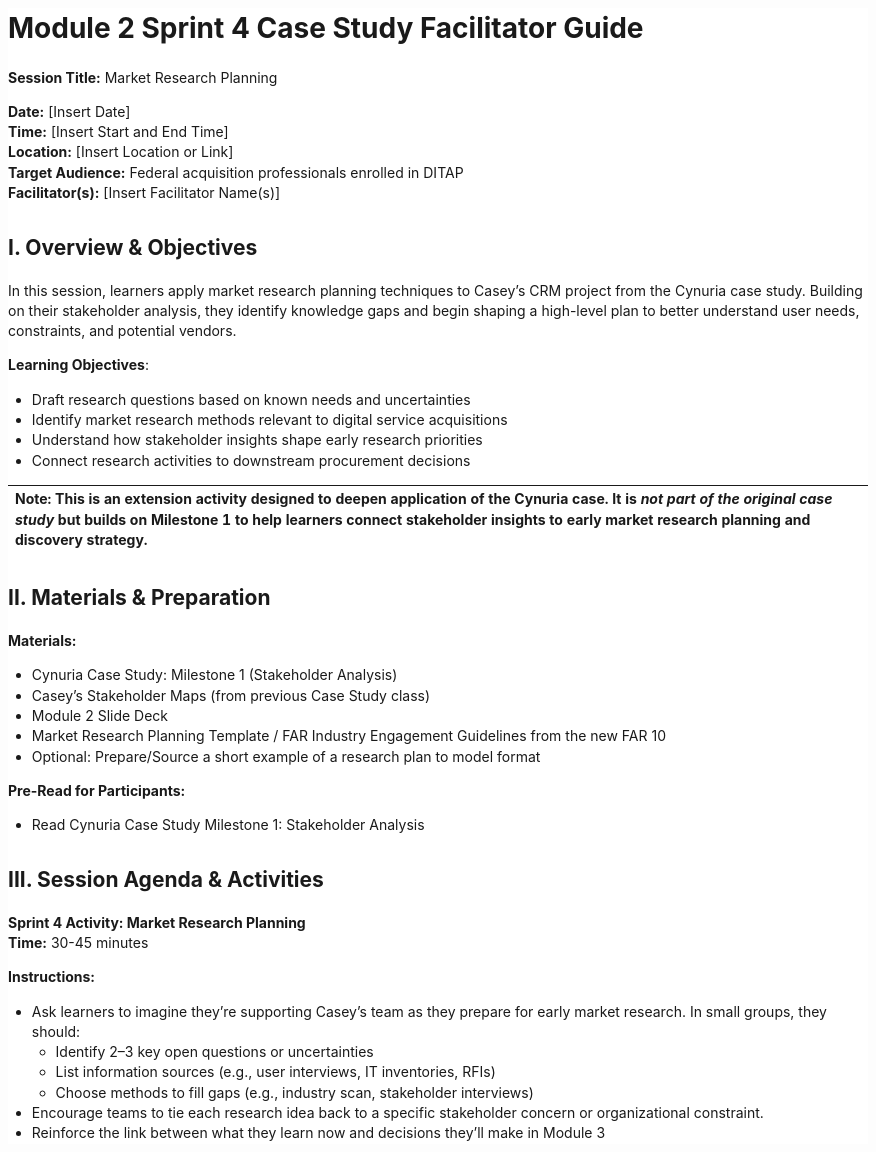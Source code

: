 # Module 2 Sprint 4 Case Study Facilitator Guide

**Session Title:** Market Research Planning

**Date:** \[Insert Date\]  
**Time:** \[Insert Start and End Time\]  
**Location:** \[Insert Location or Link\]  
**Target Audience:** Federal acquisition professionals enrolled in DITAP  
**Facilitator(s):** \[Insert Facilitator Name(s)\]

## I. Overview & Objectives

In this session, learners apply market research planning techniques to Casey’s CRM project from the Cynuria case study. Building on their stakeholder analysis, they identify knowledge gaps and begin shaping a high-level plan to better understand user needs, constraints, and potential vendors.

**Learning Objectives**:
* Draft research questions based on known needs and uncertainties  
* Identify market research methods relevant to digital service acquisitions  
* Understand how stakeholder insights shape early research priorities  
* Connect research activities to downstream procurement decisions

| Note: This is an extension activity designed to deepen application of the Cynuria case. It is *not part of the original case study* but builds on Milestone 1 to help learners connect stakeholder insights to early market research planning and discovery strategy. |
| :---- |

## II. Materials & Preparation

**Materials:**
* Cynuria Case Study: Milestone 1 (Stakeholder Analysis)  
* Casey’s Stakeholder Maps (from previous Case Study class)  
* Module 2 Slide Deck  
* Market Research Planning Template / FAR Industry Engagement Guidelines from the new FAR 10  
* Optional: Prepare/Source a short example of a research plan to model format

**Pre-Read for Participants:**
* Read Cynuria Case Study Milestone 1: Stakeholder Analysis

## III. Session Agenda & Activities

**Sprint 4 Activity: Market Research Planning**  
**Time:** 30-45 minutes

**Instructions:**  
- Ask learners to imagine they’re supporting Casey’s team as they prepare for early market research. In small groups, they should:  
    - Identify 2–3 key open questions or uncertainties
    - List information sources (e.g., user interviews, IT inventories, RFIs)
    - Choose methods to fill gaps (e.g., industry scan, stakeholder interviews)  
- Encourage teams to tie each research idea back to a specific stakeholder concern or organizational constraint.  
- Reinforce the link between what they learn now and decisions they’ll make in Module 3
